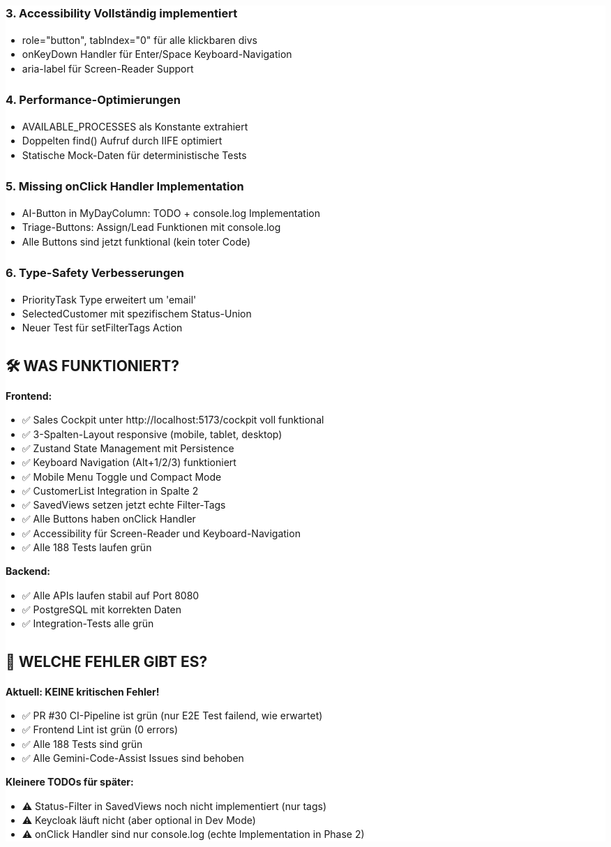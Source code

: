### 3. **Accessibility Vollständig implementiert**
   - role="button", tabIndex="0" für alle klickbaren divs
   - onKeyDown Handler für Enter/Space Keyboard-Navigation
   - aria-label für Screen-Reader Support

### 4. **Performance-Optimierungen**
   - AVAILABLE_PROCESSES als Konstante extrahiert
   - Doppelten find() Aufruf durch IIFE optimiert
   - Statische Mock-Daten für deterministische Tests

### 5. **Missing onClick Handler Implementation**
   - AI-Button in MyDayColumn: TODO + console.log Implementation
   - Triage-Buttons: Assign/Lead Funktionen mit console.log
   - Alle Buttons sind jetzt funktional (kein toter Code)

### 6. **Type-Safety Verbesserungen**
   - PriorityTask Type erweitert um 'email'
   - SelectedCustomer mit spezifischem Status-Union
   - Neuer Test für setFilterTags Action

## 🛠️ WAS FUNKTIONIERT?

**Frontend:**
- ✅ Sales Cockpit unter http://localhost:5173/cockpit voll funktional
- ✅ 3-Spalten-Layout responsive (mobile, tablet, desktop)
- ✅ Zustand State Management mit Persistence
- ✅ Keyboard Navigation (Alt+1/2/3) funktioniert
- ✅ Mobile Menu Toggle und Compact Mode
- ✅ CustomerList Integration in Spalte 2
- ✅ SavedViews setzen jetzt echte Filter-Tags
- ✅ Alle Buttons haben onClick Handler
- ✅ Accessibility für Screen-Reader und Keyboard-Navigation
- ✅ Alle 188 Tests laufen grün

**Backend:**
- ✅ Alle APIs laufen stabil auf Port 8080
- ✅ PostgreSQL mit korrekten Daten
- ✅ Integration-Tests alle grün

## 🚨 WELCHE FEHLER GIBT ES?

**Aktuell: KEINE kritischen Fehler!**
- ✅ PR #30 CI-Pipeline ist grün (nur E2E Test failend, wie erwartet)
- ✅ Frontend Lint ist grün (0 errors)
- ✅ Alle 188 Tests sind grün
- ✅ Alle Gemini-Code-Assist Issues sind behoben

**Kleinere TODOs für später:**
- ⚠️ Status-Filter in SavedViews noch nicht implementiert (nur tags)
- ⚠️ Keycloak läuft nicht (aber optional in Dev Mode)
- ⚠️ onClick Handler sind nur console.log (echte Implementation in Phase 2)
